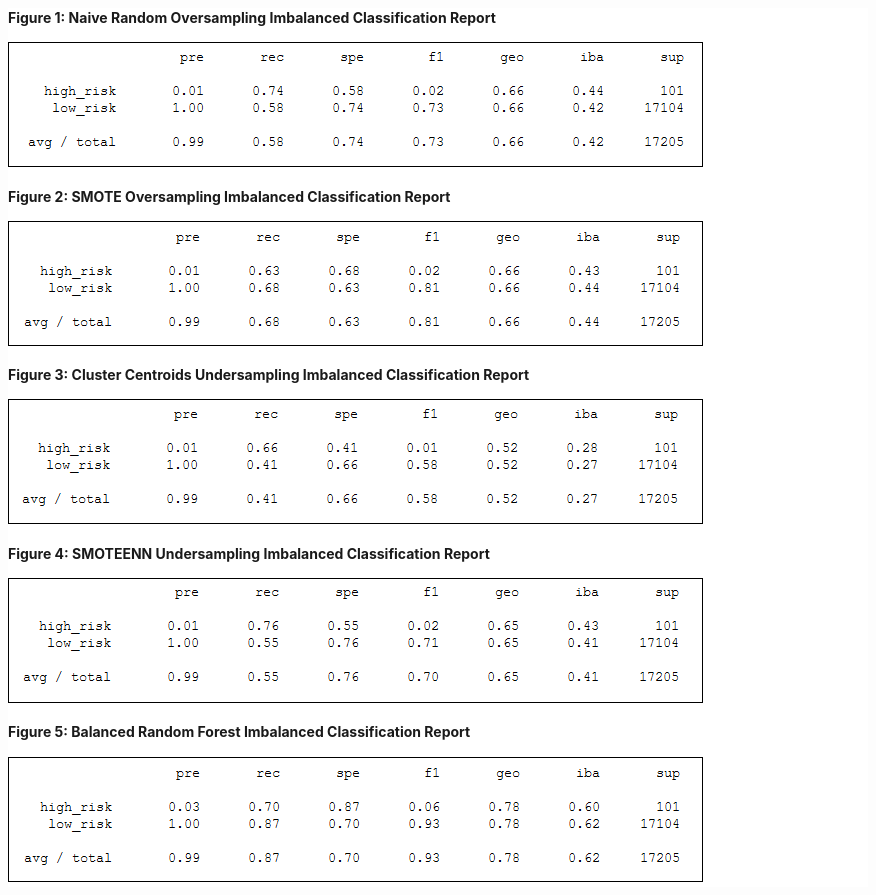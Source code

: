 **Figure 1: Naive Random Oversampling Imbalanced Classification Report**

![Figure 1](Images/Figure_01_Naive_Random_Oversampling.png "Figure 1")


**Figure 2: SMOTE Oversampling Imbalanced Classification Report**

![Figure 2](Images/Figure_02_SMOTE_Oversampling.png "Figure 2")


**Figure 3: Cluster Centroids Undersampling Imbalanced Classification Report**

![Figure 3](Images/Figure_03_Cluster_Centroids_Undersampling.png "Figure 3")


**Figure 4: SMOTEENN Undersampling Imbalanced Classification Report**

![Figure 4](Images/Figure_04_SMOTEENN_Undersampling.png "Figure 4")


**Figure 5: Balanced Random Forest Imbalanced Classification Report**

![Figure 5](Images/Figure_05_Balanced_Random_Forest.png "Figure 5")
